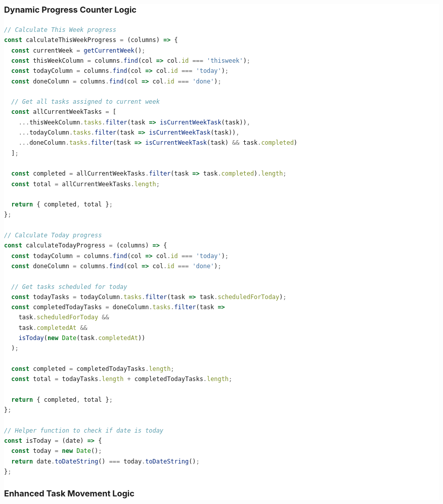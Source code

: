 ### Dynamic Progress Counter Logic

```javascript
// Calculate This Week progress
const calculateThisWeekProgress = (columns) => {
  const currentWeek = getCurrentWeek();
  const thisWeekColumn = columns.find(col => col.id === 'thisweek');
  const todayColumn = columns.find(col => col.id === 'today');
  const doneColumn = columns.find(col => col.id === 'done');
  
  // Get all tasks assigned to current week
  const allCurrentWeekTasks = [
    ...thisWeekColumn.tasks.filter(task => isCurrentWeekTask(task)),
    ...todayColumn.tasks.filter(task => isCurrentWeekTask(task)),
    ...doneColumn.tasks.filter(task => isCurrentWeekTask(task) && task.completed)
  ];
  
  const completed = allCurrentWeekTasks.filter(task => task.completed).length;
  const total = allCurrentWeekTasks.length;
  
  return { completed, total };
};

// Calculate Today progress
const calculateTodayProgress = (columns) => {
  const todayColumn = columns.find(col => col.id === 'today');
  const doneColumn = columns.find(col => col.id === 'done');
  
  // Get tasks scheduled for today
  const todayTasks = todayColumn.tasks.filter(task => task.scheduledForToday);
  const completedTodayTasks = doneColumn.tasks.filter(task =>
    task.scheduledForToday &&
    task.completedAt &&
    isToday(new Date(task.completedAt))
  );
  
  const completed = completedTodayTasks.length;
  const total = todayTasks.length + completedTodayTasks.length;
  
  return { completed, total };
};

// Helper function to check if date is today
const isToday = (date) => {
  const today = new Date();
  return date.toDateString() === today.toDateString();
};
```

### Enhanced Task Movement Logic
